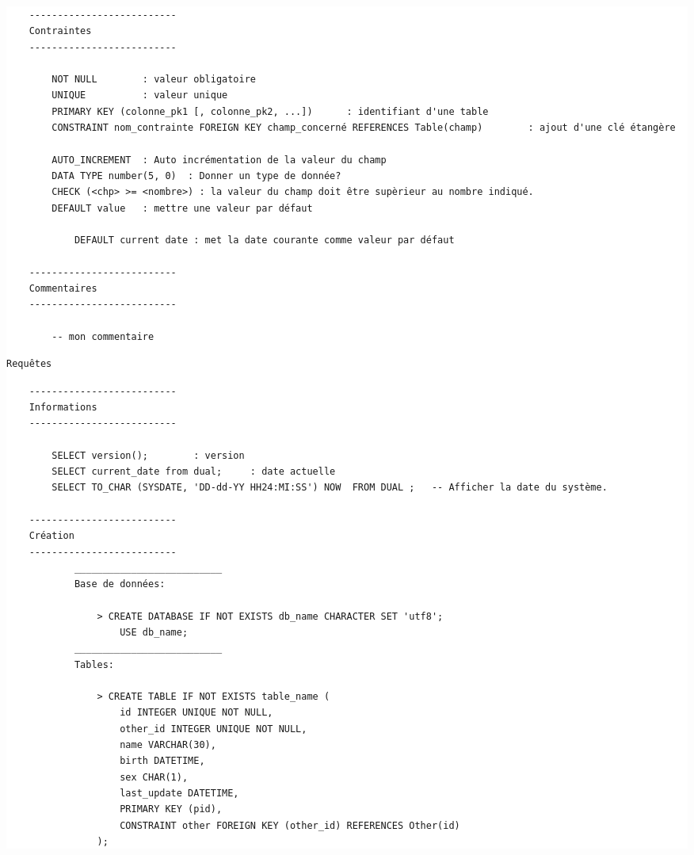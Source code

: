         --------------------------
        Contraintes
        --------------------------

            NOT NULL        : valeur obligatoire
            UNIQUE          : valeur unique
            PRIMARY KEY (colonne_pk1 [, colonne_pk2, ...])      : identifiant d'une table
            CONSTRAINT nom_contrainte FOREIGN KEY champ_concerné REFERENCES Table(champ)        : ajout d'une clé étangère 

            AUTO_INCREMENT  : Auto incrémentation de la valeur du champ
            DATA TYPE number(5, 0)  : Donner un type de donnée?
            CHECK (<chp> >= <nombre>) : la valeur du champ doit être supèrieur au nombre indiqué.
            DEFAULT value   : mettre une valeur par défaut

                DEFAULT current date : met la date courante comme valeur par défaut

        --------------------------
        Commentaires
        --------------------------

            -- mon commentaire

~~~~~~~~~~~~~~~~~~~~~~~~~~
Requêtes
~~~~~~~~~~~~~~~~~~~~~~~~~~
        --------------------------
        Informations
        --------------------------

            SELECT version();        : version 
            SELECT current_date from dual;     : date actuelle
            SELECT TO_CHAR (SYSDATE, 'DD-dd-YY HH24:MI:SS') NOW  FROM DUAL ;   -- Afficher la date du système.

        --------------------------
        Création
        --------------------------
                __________________________
                Base de données:

                    > CREATE DATABASE IF NOT EXISTS db_name CHARACTER SET 'utf8';
                        USE db_name;
                __________________________
                Tables:
                    
                    > CREATE TABLE IF NOT EXISTS table_name (                  
                        id INTEGER UNIQUE NOT NULL,                      
                        other_id INTEGER UNIQUE NOT NULL,
                        name VARCHAR(30),                                 
                        birth DATETIME,                                   
                        sex CHAR(1),                                      
                        last_update DATETIME,                             
                        PRIMARY KEY (pid),
                        CONSTRAINT other FOREIGN KEY (other_id) REFERENCES Other(id)
                    );
